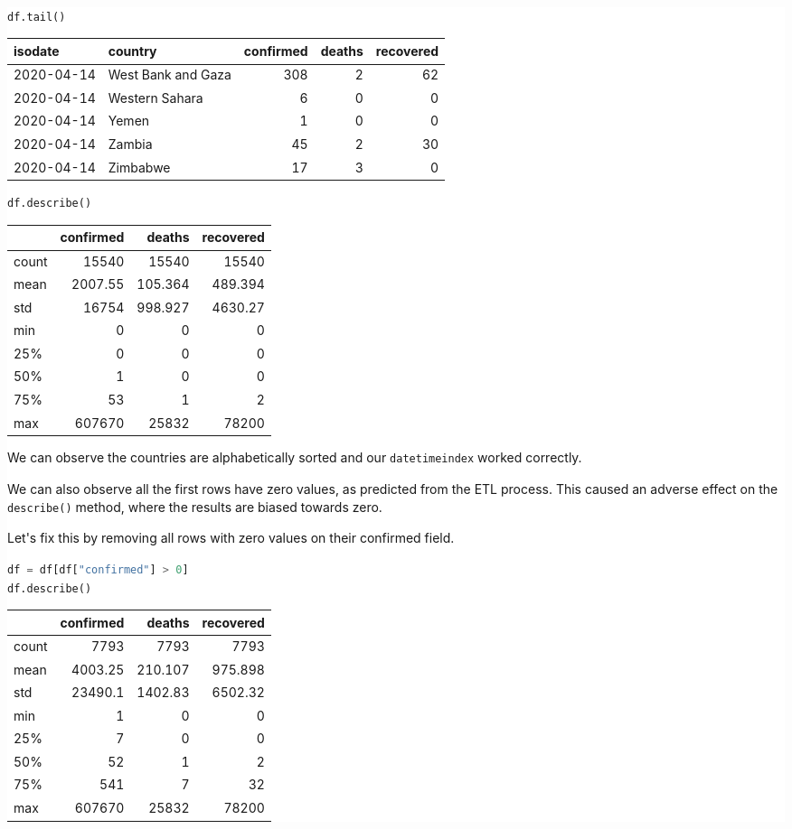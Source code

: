 ```python
df.tail()
```

| isodate             | country            |   confirmed |   deaths |   recovered |
|:--------------------|:-------------------|------------:|---------:|------------:|
| 2020-04-14 | West Bank and Gaza |         308 |        2 |          62 |
| 2020-04-14 | Western Sahara     |           6 |        0 |           0 |
| 2020-04-14 | Yemen              |           1 |        0 |           0 |
| 2020-04-14 | Zambia             |          45 |        2 |          30 |
| 2020-04-14 | Zimbabwe           |          17 |        3 |           0 |

```python
df.describe()
```

|       |   confirmed |    deaths |   recovered |
|:------|------------:|----------:|------------:|
| count |    15540    | 15540     |   15540     |
| mean  |     2007.55 |   105.364 |     489.394 |
| std   |    16754    |   998.927 |    4630.27  |
| min   |        0    |     0     |       0     |
| 25%   |        0    |     0     |       0     |
| 50%   |        1    |     0     |       0     |
| 75%   |       53    |     1     |       2     |
| max   |   607670    | 25832     |   78200     |

We can observe the countries are alphabetically sorted and our `datetimeindex` worked correctly.

We can also observe all the first rows have zero values, as predicted from the ETL process. This caused an adverse effect on the `describe()` method, where the results are biased towards zero.

Let's fix this by removing all rows with zero values on their confirmed field.

```python
df = df[df["confirmed"] > 0]
df.describe()
```

|       |   confirmed |    deaths |   recovered |
|:------|------------:|----------:|------------:|
| count |     7793    |  7793     |    7793     |
| mean  |     4003.25 |   210.107 |     975.898 |
| std   |    23490.1  |  1402.83  |    6502.32  |
| min   |        1    |     0     |       0     |
| 25%   |        7    |     0     |       0     |
| 50%   |       52    |     1     |       2     |
| 75%   |      541    |     7     |      32     |
| max   |   607670    | 25832     |   78200     |
